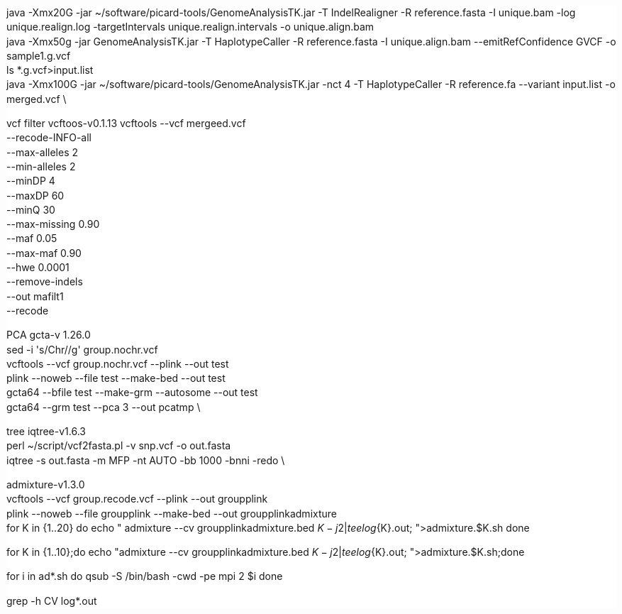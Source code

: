 java -Xmx20G -jar ~/software/picard-tools/GenomeAnalysisTK.jar -T IndelRealigner -R reference.fasta -I unique.bam -log unique.realign.log -targetIntervals unique.realign.intervals -o unique.align.bam \
java -Xmx50g -jar GenomeAnalysisTK.jar -T HaplotypeCaller  -R reference.fasta  -I unique.align.bam  --emitRefConfidence GVCF  -o sample1.g.vcf \
ls *.g.vcf>input.list \
java -Xmx100G -jar ~/software/picard-tools/GenomeAnalysisTK.jar -nct 4 -T HaplotypeCaller -R reference.fa  --variant input.list -o merged.vcf \


vcf filter   vcftoos-v0.1.13
vcftools --vcf mergeed.vcf \
 --recode-INFO-all \
 --max-alleles 2 \
 --min-alleles 2 \
 --minDP 4 \
 --maxDP 60 \
 --minQ 30 \
 --max-missing 0.90 \
 --maf 0.05 \
 --max-maf 0.90 \
 --hwe 0.0001 \
 --remove-indels \
 --out mafilt1 \
 --recode

PCA gcta-v 1.26.0 \
sed -i 's/Chr//g' group.nochr.vcf \
vcftools --vcf group.nochr.vcf --plink --out test  \
plink --noweb --file test --make-bed --out test \
gcta64 --bfile test --make-grm --autosome --out test \
gcta64 --grm test --pca 3 --out pcatmp \

tree  iqtree-v1.6.3 \
perl ~/script/vcf2fasta.pl -v snp.vcf -o out.fasta \
iqtree  -s out.fasta -m MFP -nt AUTO -bb 1000  -bnni  -redo \

admixture-v1.3.0 \
vcftools --vcf group.recode.vcf --plink --out groupplink \
plink --noweb --file groupplink --make-bed --out groupplinkadmixture \
for K in {1..20} 
do
echo "
admixture --cv groupplinkadmixture.bed $K -j2 | tee log${K}.out; ">admixture.$K.sh 
done

for K in {1..10};do echo "admixture --cv groupplinkadmixture.bed $K -j2 | tee log${K}.out; ">admixture.$K.sh;done

for i in ad*.sh
do 
qsub -S /bin/bash -cwd -pe mpi 2 $i
done

 grep -h CV log*.out
